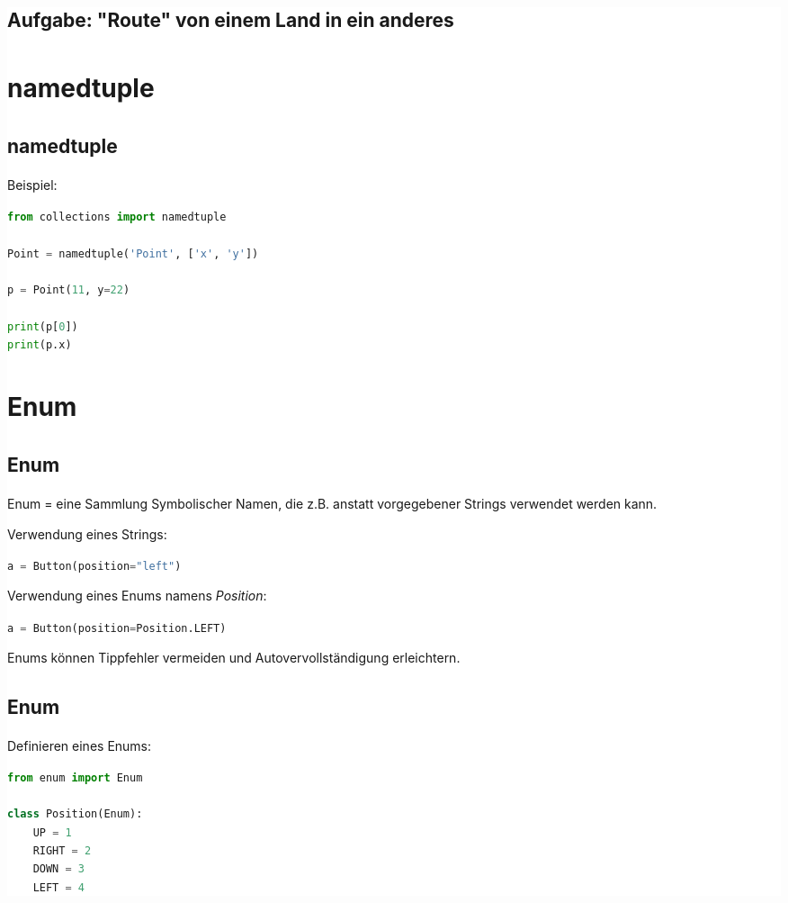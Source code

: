 ## Aufgabe: "Route" von einem Land in ein anderes

# namedtuple

## namedtuple

Beispiel:

```py
from collections import namedtuple

Point = namedtuple('Point', ['x', 'y'])

p = Point(11, y=22)

print(p[0])
print(p.x)
```

# Enum

## Enum

Enum = eine Sammlung Symbolischer Namen, die z.B. anstatt vorgegebener Strings verwendet werden kann.

Verwendung eines Strings:

```py
a = Button(position="left")
```

Verwendung eines Enums namens _Position_:

```py
a = Button(position=Position.LEFT)
```

Enums können Tippfehler vermeiden und Autovervollständigung erleichtern.

## Enum

Definieren eines Enums:

```py
from enum import Enum

class Position(Enum):
    UP = 1
    RIGHT = 2
    DOWN = 3
    LEFT = 4
```
